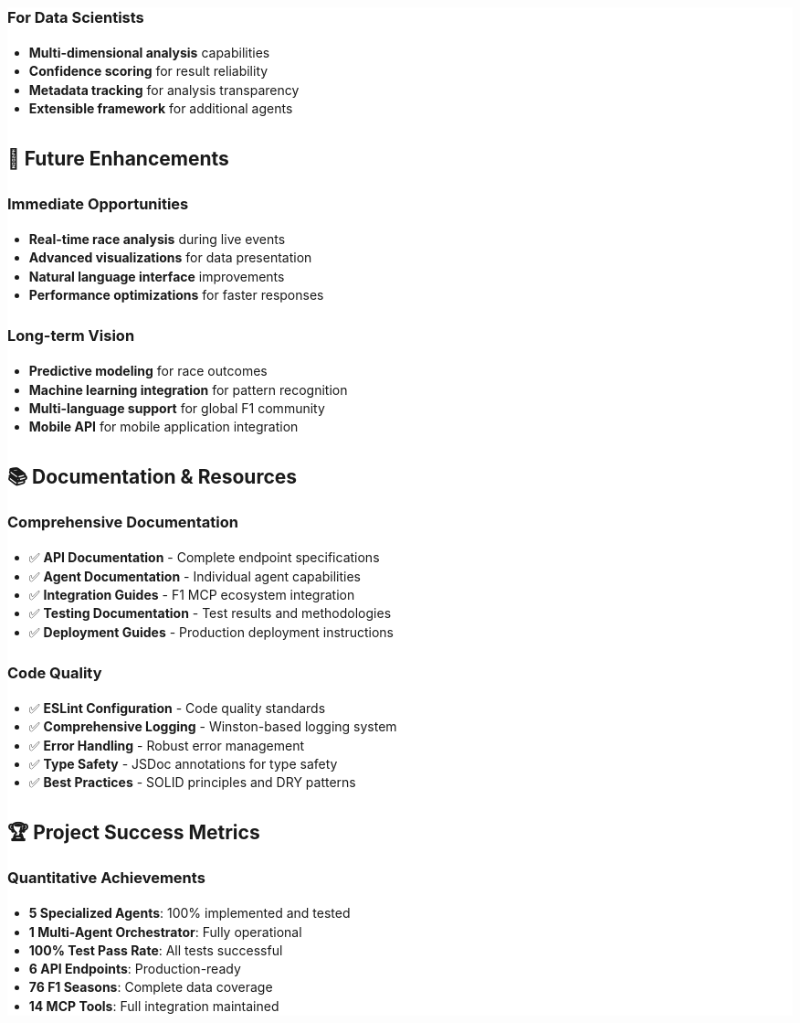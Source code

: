 ### For Data Scientists

- **Multi-dimensional analysis** capabilities
- **Confidence scoring** for result reliability
- **Metadata tracking** for analysis transparency
- **Extensible framework** for additional agents

## 🔮 Future Enhancements

### Immediate Opportunities

- **Real-time race analysis** during live events
- **Advanced visualizations** for data presentation
- **Natural language interface** improvements
- **Performance optimizations** for faster responses

### Long-term Vision

- **Predictive modeling** for race outcomes
- **Machine learning integration** for pattern recognition
- **Multi-language support** for global F1 community
- **Mobile API** for mobile application integration

## 📚 Documentation & Resources

### Comprehensive Documentation

- ✅ **API Documentation** - Complete endpoint specifications
- ✅ **Agent Documentation** - Individual agent capabilities
- ✅ **Integration Guides** - F1 MCP ecosystem integration
- ✅ **Testing Documentation** - Test results and methodologies
- ✅ **Deployment Guides** - Production deployment instructions

### Code Quality

- ✅ **ESLint Configuration** - Code quality standards
- ✅ **Comprehensive Logging** - Winston-based logging system
- ✅ **Error Handling** - Robust error management
- ✅ **Type Safety** - JSDoc annotations for type safety
- ✅ **Best Practices** - SOLID principles and DRY patterns

## 🏆 Project Success Metrics

### Quantitative Achievements

- **5 Specialized Agents**: 100% implemented and tested
- **1 Multi-Agent Orchestrator**: Fully operational
- **100% Test Pass Rate**: All tests successful
- **6 API Endpoints**: Production-ready
- **76 F1 Seasons**: Complete data coverage
- **14 MCP Tools**: Full integration maintained
